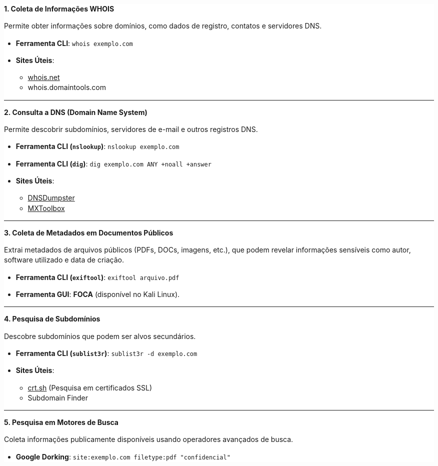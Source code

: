 **1. Coleta de Informações WHOIS**

Permite obter informações sobre domínios, como dados de registro, contatos e servidores DNS.

- **Ferramenta CLI**:
    `whois exemplo.com`
    
- **Sites Úteis**:
    - [whois.net](https://www.whois.net/)
    - whois.domaintools.com

---

**2. Consulta a DNS (Domain Name System)**

Permite descobrir subdomínios, servidores de e-mail e outros registros DNS.

- **Ferramenta CLI (`nslookup`)**:
    `nslookup exemplo.com`
    
- **Ferramenta CLI (`dig`)**:
    `dig exemplo.com ANY +noall +answer`
    
- **Sites Úteis**:
    - [DNSDumpster](https://dnsdumpster.com/)
    - [MXToolbox](https://mxtoolbox.com/)

---

**3. Coleta de Metadados em Documentos Públicos**

Extrai metadados de arquivos públicos (PDFs, DOCs, imagens, etc.), que podem revelar informações sensíveis como autor, software utilizado e data de criação.

- **Ferramenta CLI (`exiftool`)**:
    `exiftool arquivo.pdf`
    
- **Ferramenta GUI**: **FOCA** (disponível no Kali Linux).

---

**4. Pesquisa de Subdomínios**

Descobre subdomínios que podem ser alvos secundários.

- **Ferramenta CLI (`sublist3r`)**:
    `sublist3r -d exemplo.com`
    
- **Sites Úteis**:
    - [crt.sh](https://crt.sh/) (Pesquisa em certificados SSL)
    - Subdomain Finder

---

**5. Pesquisa em Motores de Busca**

Coleta informações publicamente disponíveis usando operadores avançados de busca.

- **Google Dorking**:
    `site:exemplo.com filetype:pdf "confidencial"`
    